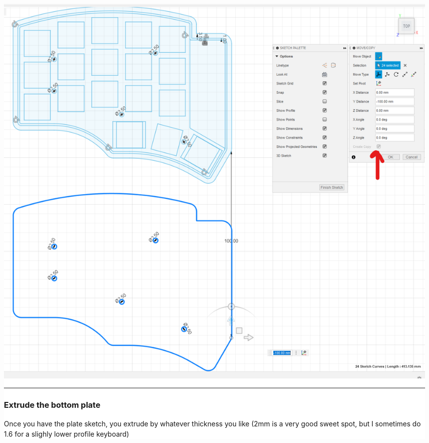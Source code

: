 ![32-copy-bottom-plate-sketch-part2.png](images/32-copy-bottom-plate-sketch-part2.png)

---

### Extrude the bottom plate

Once you have the plate sketch, you extrude by whatever thickness you like (2mm is a very good sweet spot, but I sometimes do 1.6 for a slighly lower profile keyboard)
